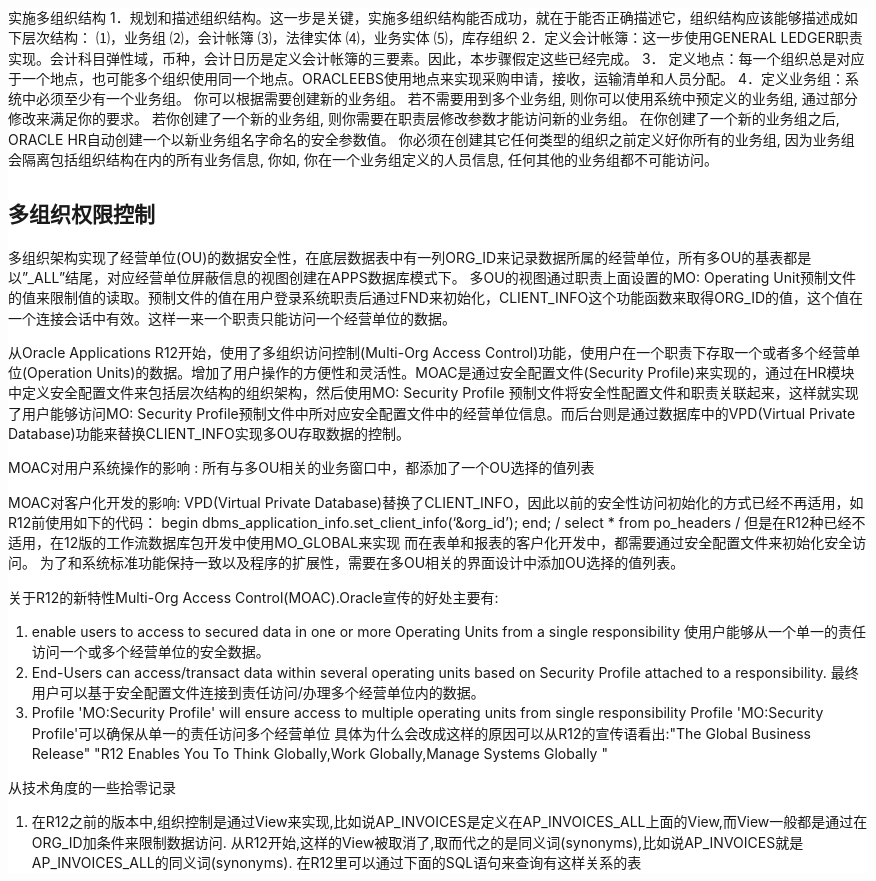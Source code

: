 实施多组织结构
1．规划和描述组织结构。这一步是关键，实施多组织结构能否成功，就在于能否正确描述它，组织结构应该能够描述成如下层次结构：
      ⑴，业务组
      ⑵，会计帐簿
      ⑶，法律实体
      ⑷，业务实体
      ⑸，库存组织
2．定义会计帐簿：这一步使用GENERAL LEDGER职责实现。会计科目弹性域，币种，会计日历是定义会计帐簿的三要素。因此，本步骤假定这些已经完成。
3． 定义地点：每一个组织总是对应于一个地点，也可能多个组织使用同一个地点。ORACLEEBS使用地点来实现采购申请，接收，运输清单和人员分配。
4．定义业务组：系统中必须至少有一个业务组。 你可以根据需要创建新的业务组。 若不需要用到多个业务组, 则你可以使用系统中预定义的业务组, 通过部分修改来满足你的要求。 若你创建了一个新的业务组, 则你需要在职责层修改参数才能访问新的业务组。 在你创建了一个新的业务组之后, ORACLE HR自动创建一个以新业务组名字命名的安全参数值。 你必须在创建其它任何类型的组织之前定义好你所有的业务组, 因为业务组会隔离包括组织结构在内的所有业务信息, 你如, 你在一个业务组定义的人员信息, 任何其他的业务组都不可能访问。

多组织权限控制
---

多组织架构实现了经营单位(OU)的数据安全性，在底层数据表中有一列ORG_ID来记录数据所属的经营单位，所有多OU的基表都是以”_ALL”结尾，对应经营单位屏蔽信息的视图创建在APPS数据库模式下。 多OU的视图通过职责上面设置的MO: Operating Unit预制文件的值来限制值的读取。预制文件的值在用户登录系统职责后通过FND来初始化，CLIENT_INFO这个功能函数来取得ORG_ID的值，这个值在一个连接会话中有效。这样一来一个职责只能访问一个经营单位的数据。

  从Oracle Applications R12开始，使用了多组织访问控制(Multi-Org Access Control)功能，使用户在一个职责下存取一个或者多个经营单位(Operation Units)的数据。增加了用户操作的方便性和灵活性。MOAC是通过安全配置文件(Security Profile)来实现的，通过在HR模块中定义安全配置文件来包括层次结构的组织架构，然后使用MO: Security Profile 预制文件将安全性配置文件和职责关联起来，这样就实现了用户能够访问MO: Security Profile预制文件中所对应安全配置文件中的经营单位信息。而后台则是通过数据库中的VPD(Virtual Private
Database)功能来替换CLIENT_INFO实现多OU存取数据的控制。

MOAC对用户系统操作的影响 :
所有与多OU相关的业务窗口中，都添加了一个OU选择的值列表 

MOAC对客户化开发的影响:
VPD(Virtual Private Database)替换了CLIENT_INFO，因此以前的安全性访问初始化的方式已经不再适用，如R12前使用如下的代码：
begin
dbms_application_info.set_client_info(‘&org_id’);
end;
/
select * from po_headers
/ 但是在R12种已经不适用，在12版的工作流数据库包开发中使用MO_GLOBAL来实现 而在表单和报表的客户化开发中，都需要通过安全配置文件来初始化安全访问。 为了和系统标准功能保持一致以及程序的扩展性，需要在多OU相关的界面设计中添加OU选择的值列表。

关于R12的新特性Multi-Org Access Control(MOAC).Oracle宣传的好处主要有:
1. enable users to access to secured data in one or more Operating Units from a single responsibility
  使用户能够从一个单一的责任访问一个或多个经营单位的安全数据。
2. End-Users can access/transact data within several operating units based on Security Profile attached to a responsibility.
  最终用户可以基于安全配置文件连接到责任访问/办理多个经营单位内的数据。
3. Profile 'MO:Security Profile' will ensure access to multiple operating units from single responsibility
  Profile 'MO:Security Profile'可以确保从单一的责任访问多个经营单位
具体为什么会改成这样的原因可以从R12的宣传语看出:"The Global Business Release" "R12 Enables You To Think Globally,Work Globally,Manage Systems Globally "

从技术角度的一些拾零记录
1. 在R12之前的版本中,组织控制是通过View来实现,比如说AP_INVOICES是定义在AP_INVOICES_ALL上面的View,而View一般都是通过在ORG_ID加条件来限制数据访问.
  从R12开始,这样的View被取消了,取而代之的是同义词(synonyms),比如说AP_INVOICES就是AP_INVOICES_ALL的同义词(synonyms).
  在R12里可以通过下面的SQL语句来查询有这样关系的表
